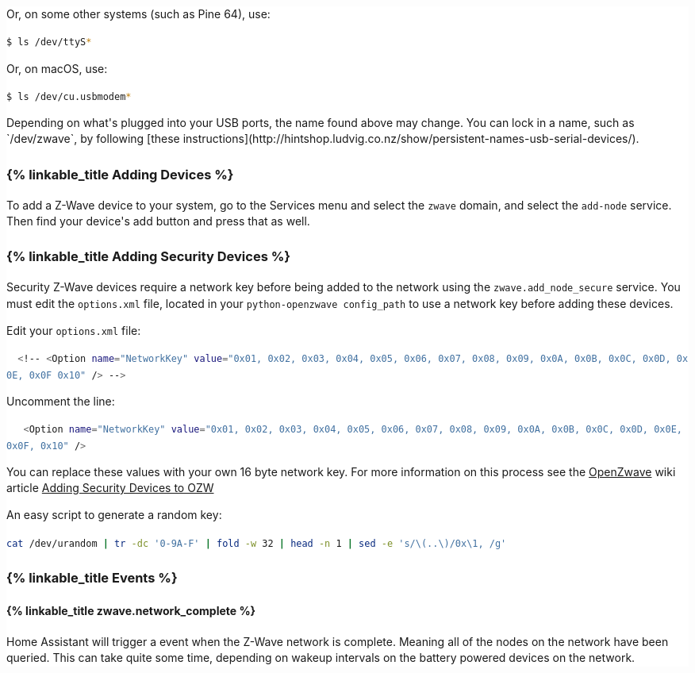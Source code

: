 Or, on some other systems (such as Pine 64), use:

```bash
$ ls /dev/ttyS*
```

Or, on macOS, use:

```bash
$ ls /dev/cu.usbmodem*
```

<p class='note'>
Depending on what's plugged into your USB ports, the name found above may change. You can lock in a name, such as `/dev/zwave`, by following [these instructions](http://hintshop.ludvig.co.nz/show/persistent-names-usb-serial-devices/). 
</p>

### {% linkable_title Adding Devices %}

To add a Z-Wave device to your system, go to the Services menu and select the `zwave` domain, and select the `add-node` service. Then find your device's add button and press that as well. 

### {% linkable_title Adding Security Devices %}

Security Z-Wave devices require a network key before being added to the network using the `zwave.add_node_secure` service. You must edit the `options.xml` file, located in your `python-openzwave config_path` to use a network key before adding these devices.

Edit your `options.xml` file:

```bash
  <!-- <Option name="NetworkKey" value="0x01, 0x02, 0x03, 0x04, 0x05, 0x06, 0x07, 0x08, 0x09, 0x0A, 0x0B, 0x0C, 0x0D, 0x0E, 0x0F 0x10" /> -->
```
Uncomment the line:
```bash
   <Option name="NetworkKey" value="0x01, 0x02, 0x03, 0x04, 0x05, 0x06, 0x07, 0x08, 0x09, 0x0A, 0x0B, 0x0C, 0x0D, 0x0E, 0x0F, 0x10" />
```

You can replace these values with your own 16 byte network key. For more information on this process see the [OpenZwave](https://github.com/OpenZWave/open-zwave) wiki article [Adding Security Devices to OZW](https://github.com/OpenZWave/open-zwave/wiki/Adding-Security-Devices-to-OZW)

An easy script to generate a random key:
```bash
cat /dev/urandom | tr -dc '0-9A-F' | fold -w 32 | head -n 1 | sed -e 's/\(..\)/0x\1, /g'
```

### {% linkable_title Events %}

#### {% linkable_title zwave.network_complete %}

Home Assistant will trigger a event when the Z-Wave network is complete. Meaning all of the nodes on the network have been queried. This can take quite some time, depending on wakeup intervals on the battery powered devices on the network.
